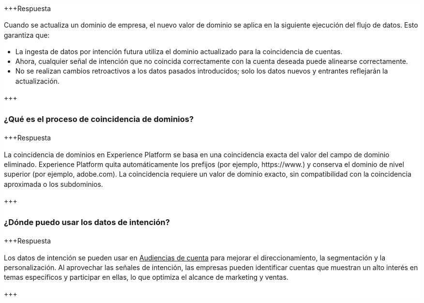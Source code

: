 +++Respuesta

Cuando se actualiza un dominio de empresa, el nuevo valor de dominio se aplica en la siguiente ejecución del flujo de datos. Esto garantiza que:

* La ingesta de datos por intención futura utiliza el dominio actualizado para la coincidencia de cuentas.
* Ahora, cualquier señal de intención que no coincida correctamente con la cuenta deseada puede alinearse correctamente.
* No se realizan cambios retroactivos a los datos pasados introducidos; solo los datos nuevos y entrantes reflejarán la actualización.

+++

### ¿Qué es el proceso de coincidencia de dominios?

+++Respuesta

La coincidencia de dominios en Experience Platform se basa en una coincidencia exacta del valor del campo de dominio eliminado. Experience Platform quita automáticamente los prefijos (por ejemplo, https:/<span>/www.) y conserva el dominio de nivel superior (por ejemplo, adobe.com). La coincidencia requiere un valor de dominio exacto, sin compatibilidad con la coincidencia aproximada o los subdominios.

+++

### ¿Dónde puedo usar los datos de intención?

+++Respuesta

Los datos de intención se pueden usar en [Audiencias de cuenta](../../../segmentation/types/account-audiences.md) para mejorar el direccionamiento, la segmentación y la personalización. Al aprovechar las señales de intención, las empresas pueden identificar cuentas que muestran un alto interés en temas específicos y participar en ellas, lo que optimiza el alcance de marketing y ventas.

+++
